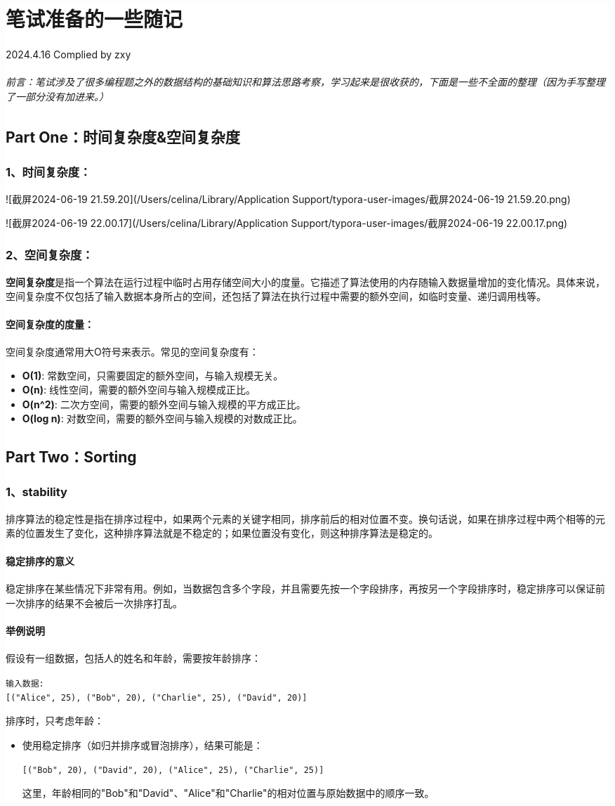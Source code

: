 # 笔试准备的一些随记

2024.4.16  Complied by zxy

###### 前言：笔试涉及了很多编程题之外的数据结构的基础知识和算法思路考察，学习起来是很收获的，下面是一些不全面的整理（因为手写整理了一部分没有加进来。）

## Part One：时间复杂度&空间复杂度

### 1、时间复杂度：

![截屏2024-06-19 21.59.20](/Users/celina/Library/Application Support/typora-user-images/截屏2024-06-19 21.59.20.png)

![截屏2024-06-19 22.00.17](/Users/celina/Library/Application Support/typora-user-images/截屏2024-06-19 22.00.17.png)

### 2、空间复杂度：

**空间复杂度**是指一个算法在运行过程中临时占用存储空间大小的度量。它描述了算法使用的内存随输入数据量增加的变化情况。具体来说，空间复杂度不仅包括了输入数据本身所占的空间，还包括了算法在执行过程中需要的额外空间，如临时变量、递归调用栈等。

#### 空间复杂度的度量：

空间复杂度通常用大O符号来表示。常见的空间复杂度有：

- **O(1)**: 常数空间，只需要固定的额外空间，与输入规模无关。
- **O(n)**: 线性空间，需要的额外空间与输入规模成正比。
- **O(n^2)**: 二次方空间，需要的额外空间与输入规模的平方成正比。
- **O(log n)**: 对数空间，需要的额外空间与输入规模的对数成正比。





## Part Two：Sorting

### 1、stability

排序算法的稳定性是指在排序过程中，如果两个元素的关键字相同，排序前后的相对位置不变。换句话说，如果在排序过程中两个相等的元素的位置发生了变化，这种排序算法就是不稳定的；如果位置没有变化，则这种排序算法是稳定的。

#### 稳定排序的意义
稳定排序在某些情况下非常有用。例如，当数据包含多个字段，并且需要先按一个字段排序，再按另一个字段排序时，稳定排序可以保证前一次排序的结果不会被后一次排序打乱。

#### 举例说明
假设有一组数据，包括人的姓名和年龄，需要按年龄排序：
```
输入数据: 
[("Alice", 25), ("Bob", 20), ("Charlie", 25), ("David", 20)]
```
排序时，只考虑年龄：
- 使用稳定排序（如归并排序或冒泡排序），结果可能是：
  ```
  [("Bob", 20), ("David", 20), ("Alice", 25), ("Charlie", 25)]
  ```
  这里，年龄相同的"Bob"和"David"、"Alice"和"Charlie"的相对位置与原始数据中的顺序一致。
